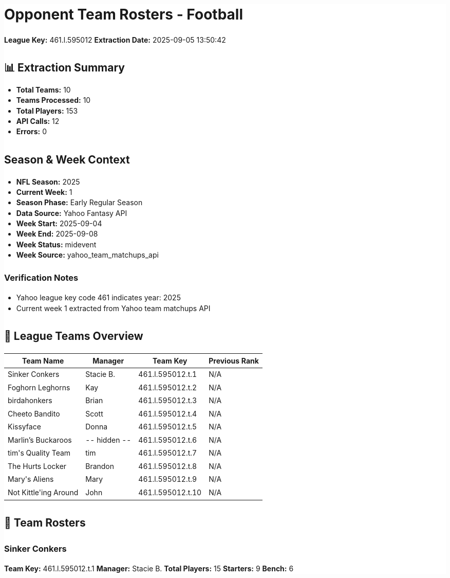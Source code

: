 # Opponent Team Rosters - Football
**League Key:** 461.l.595012
**Extraction Date:** 2025-09-05 13:50:42

## 📊 Extraction Summary
- **Total Teams:** 10
- **Teams Processed:** 10
- **Total Players:** 153
- **API Calls:** 12
- **Errors:** 0

## Season & Week Context
- **NFL Season:** 2025
- **Current Week:** 1
- **Season Phase:** Early Regular Season
- **Data Source:** Yahoo Fantasy API
- **Week Start:** 2025-09-04
- **Week End:** 2025-09-08
- **Week Status:** midevent
- **Week Source:** yahoo_team_matchups_api

### Verification Notes
- Yahoo league key code 461 indicates year: 2025
- Current week 1 extracted from Yahoo team matchups API

## 👥 League Teams Overview
| Team Name | Manager | Team Key | Previous Rank |
|-----------|---------|----------|---------------|
| Sinker Conkers | Stacie B. | 461.l.595012.t.1 | N/A |
| Foghorn Leghorns | Kay | 461.l.595012.t.2 | N/A |
| birdahonkers | Brian | 461.l.595012.t.3 | N/A |
| Cheeto Bandito | Scott | 461.l.595012.t.4 | N/A |
| Kissyface | Donna | 461.l.595012.t.5 | N/A |
| Marlin’s Buckaroos | -- hidden -- | 461.l.595012.t.6 | N/A |
| tim's Quality Team | tim | 461.l.595012.t.7 | N/A |
| The Hurts Locker | Brandon | 461.l.595012.t.8 | N/A |
| Mary's Aliens | Mary | 461.l.595012.t.9 | N/A |
| Not Kittle'ing Around | John | 461.l.595012.t.10 | N/A |

## 🏈 Team Rosters
### Sinker Conkers
**Team Key:** 461.l.595012.t.1
**Manager:** Stacie B.
**Total Players:** 15
**Starters:** 9
**Bench:** 6

